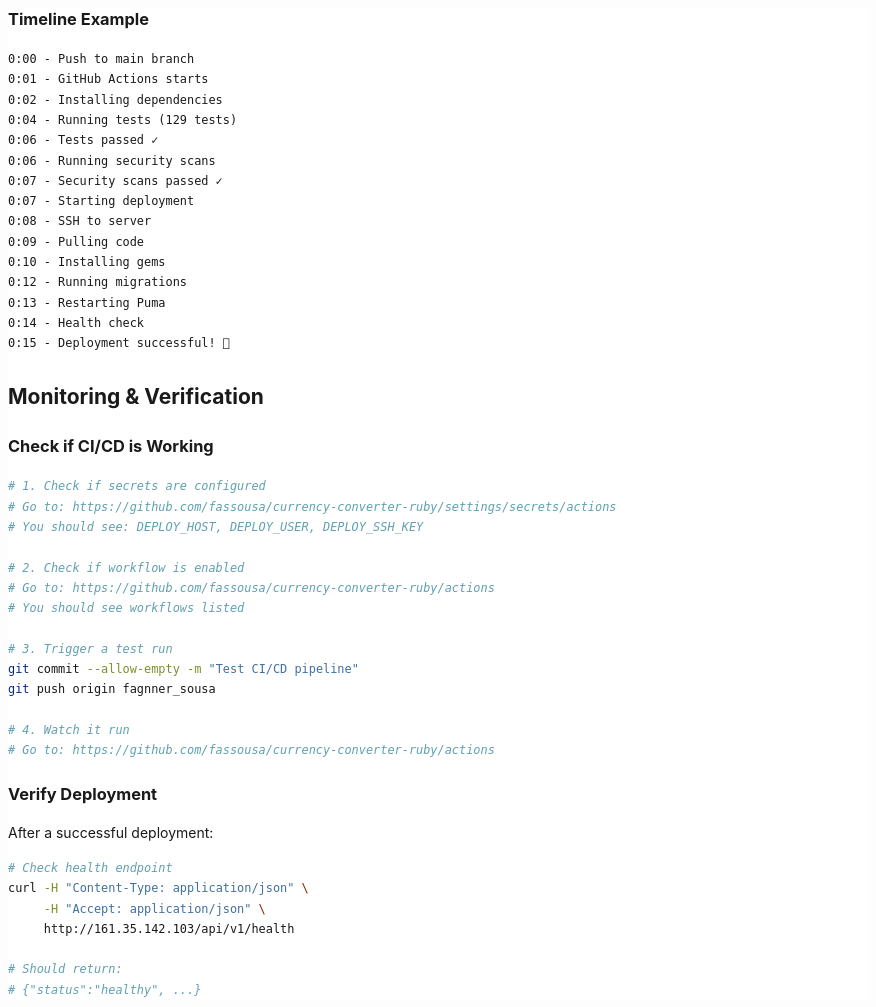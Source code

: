 ### Timeline Example

```
0:00 - Push to main branch
0:01 - GitHub Actions starts
0:02 - Installing dependencies
0:04 - Running tests (129 tests)
0:06 - Tests passed ✓
0:06 - Running security scans
0:07 - Security scans passed ✓
0:07 - Starting deployment
0:08 - SSH to server
0:09 - Pulling code
0:10 - Installing gems
0:12 - Running migrations
0:13 - Restarting Puma
0:14 - Health check
0:15 - Deployment successful! 🎉
```

## Monitoring & Verification

### Check if CI/CD is Working

```bash
# 1. Check if secrets are configured
# Go to: https://github.com/fassousa/currency-converter-ruby/settings/secrets/actions
# You should see: DEPLOY_HOST, DEPLOY_USER, DEPLOY_SSH_KEY

# 2. Check if workflow is enabled
# Go to: https://github.com/fassousa/currency-converter-ruby/actions
# You should see workflows listed

# 3. Trigger a test run
git commit --allow-empty -m "Test CI/CD pipeline"
git push origin fagnner_sousa

# 4. Watch it run
# Go to: https://github.com/fassousa/currency-converter-ruby/actions
```

### Verify Deployment

After a successful deployment:

```bash
# Check health endpoint
curl -H "Content-Type: application/json" \
     -H "Accept: application/json" \
     http://161.35.142.103/api/v1/health

# Should return:
# {"status":"healthy", ...}
```
